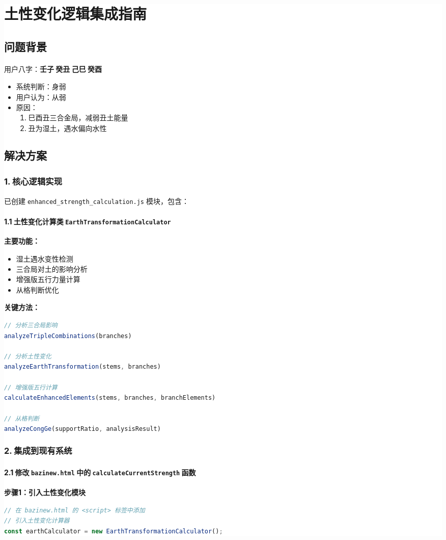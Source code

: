 # 土性变化逻辑集成指南

## 问题背景

用户八字：**壬子 癸丑 己巳 癸酉**
- 系统判断：身弱
- 用户认为：从弱
- 原因：
  1. 巳酉丑三合金局，减弱丑土能量
  2. 丑为湿土，遇水偏向水性

## 解决方案

### 1. 核心逻辑实现

已创建 `enhanced_strength_calculation.js` 模块，包含：

#### 1.1 土性变化计算类 `EarthTransformationCalculator`

**主要功能：**
- 湿土遇水变性检测
- 三合局对土的影响分析
- 增强版五行力量计算
- 从格判断优化

**关键方法：**
```javascript
// 分析三合局影响
analyzeTripleCombinations(branches)

// 分析土性变化
analyzeEarthTransformation(stems, branches)

// 增强版五行计算
calculateEnhancedElements(stems, branches, branchElements)

// 从格判断
analyzeCongGe(supportRatio, analysisResult)
```

### 2. 集成到现有系统

#### 2.1 修改 `bazinew.html` 中的 `calculateCurrentStrength` 函数

**步骤1：引入土性变化模块**
```javascript
// 在 bazinew.html 的 <script> 标签中添加
// 引入土性变化计算器
const earthCalculator = new EarthTransformationCalculator();
```
